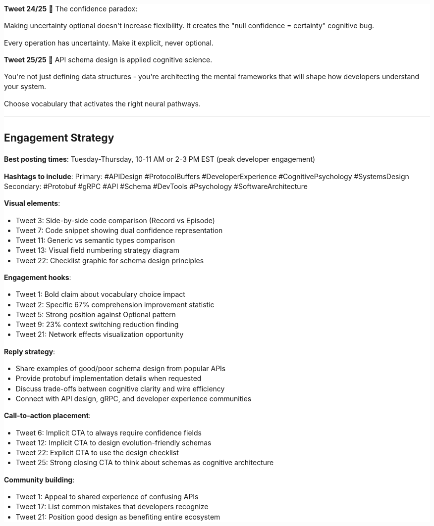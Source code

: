 **Tweet 24/25** 🎯
The confidence paradox:

Making uncertainty optional doesn't increase flexibility.
It creates the "null confidence = certainty" cognitive bug.

Every operation has uncertainty. Make it explicit, never optional.

**Tweet 25/25** 🧠
API schema design is applied cognitive science.

You're not just defining data structures - you're architecting the mental frameworks that will shape how developers understand your system.

Choose vocabulary that activates the right neural pathways.

---

## Engagement Strategy

**Best posting times**: Tuesday-Thursday, 10-11 AM or 2-3 PM EST (peak developer engagement)

**Hashtags to include**:
Primary: #APIDesign #ProtocolBuffers #DeveloperExperience #CognitivePsychology #SystemsDesign
Secondary: #Protobuf #gRPC #API #Schema #DevTools #Psychology #SoftwareArchitecture

**Visual elements**:
- Tweet 3: Side-by-side code comparison (Record vs Episode)
- Tweet 7: Code snippet showing dual confidence representation
- Tweet 11: Generic vs semantic types comparison
- Tweet 13: Visual field numbering strategy diagram
- Tweet 22: Checklist graphic for schema design principles

**Engagement hooks**:
- Tweet 1: Bold claim about vocabulary choice impact
- Tweet 2: Specific 67% comprehension improvement statistic
- Tweet 5: Strong position against Optional<Confidence> pattern
- Tweet 9: 23% context switching reduction finding
- Tweet 21: Network effects visualization opportunity

**Reply strategy**:
- Share examples of good/poor schema design from popular APIs
- Provide protobuf implementation details when requested
- Discuss trade-offs between cognitive clarity and wire efficiency
- Connect with API design, gRPC, and developer experience communities

**Call-to-action placement**:
- Tweet 6: Implicit CTA to always require confidence fields
- Tweet 12: Implicit CTA to design evolution-friendly schemas
- Tweet 22: Explicit CTA to use the design checklist
- Tweet 25: Strong closing CTA to think about schemas as cognitive architecture

**Community building**:
- Tweet 1: Appeal to shared experience of confusing APIs
- Tweet 17: List common mistakes that developers recognize
- Tweet 21: Position good design as benefiting entire ecosystem

